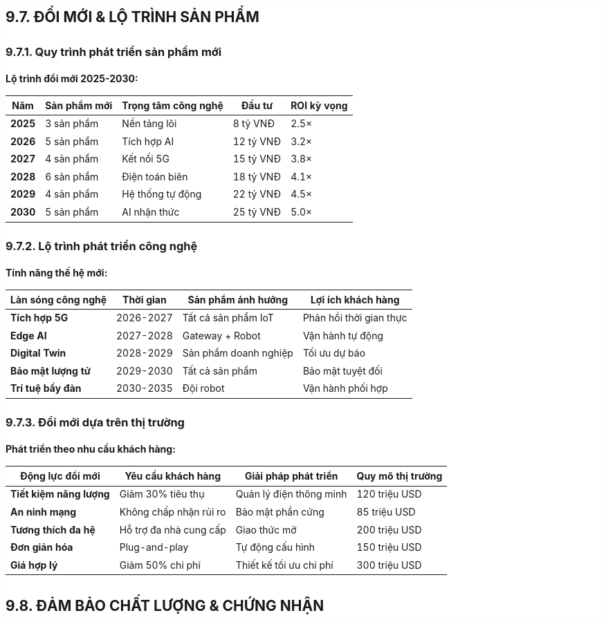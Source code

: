 ## 9.7. ĐỔI MỚI & LỘ TRÌNH SẢN PHẨM

### 9.7.1. Quy trình phát triển sản phẩm mới

**Lộ trình đổi mới 2025-2030:**

| Năm | Sản phẩm mới | Trọng tâm công nghệ | Đầu tư | ROI kỳ vọng |
|------|--------------|---------------------|--------|-------------|
| **2025** | 3 sản phẩm | Nền tảng lõi | 8 tỷ VNĐ | 2.5× |
| **2026** | 5 sản phẩm | Tích hợp AI | 12 tỷ VNĐ | 3.2× |
| **2027** | 4 sản phẩm | Kết nối 5G | 15 tỷ VNĐ | 3.8× |
| **2028** | 6 sản phẩm | Điện toán biên | 18 tỷ VNĐ | 4.1× |
| **2029** | 4 sản phẩm | Hệ thống tự động | 22 tỷ VNĐ | 4.5× |
| **2030** | 5 sản phẩm | AI nhận thức | 25 tỷ VNĐ | 5.0× |

### 9.7.2. Lộ trình phát triển công nghệ

**Tính năng thế hệ mới:**

| Làn sóng công nghệ | Thời gian | Sản phẩm ảnh hưởng | Lợi ích khách hàng |
|--------------------|-----------|--------------------|--------------------|
| **Tích hợp 5G** | 2026-2027 | Tất cả sản phẩm IoT | Phản hồi thời gian thực |
| **Edge AI** | 2027-2028 | Gateway + Robot | Vận hành tự động |
| **Digital Twin** | 2028-2029 | Sản phẩm doanh nghiệp | Tối ưu dự báo |
| **Bảo mật lượng tử** | 2029-2030 | Tất cả sản phẩm | Bảo mật tuyệt đối |
| **Trí tuệ bầy đàn** | 2030-2035 | Đội robot | Vận hành phối hợp |

### 9.7.3. Đổi mới dựa trên thị trường

**Phát triển theo nhu cầu khách hàng:**

| Động lực đổi mới | Yêu cầu khách hàng | Giải pháp phát triển | Quy mô thị trường |
|------------------|-------------------|---------------------|-------------------|
| **Tiết kiệm năng lượng** | Giảm 30% tiêu thụ | Quản lý điện thông minh | 120 triệu USD |
| **An ninh mạng** | Không chấp nhận rủi ro | Bảo mật phần cứng | 85 triệu USD |
| **Tương thích đa hệ** | Hỗ trợ đa nhà cung cấp | Giao thức mở | 200 triệu USD |
| **Đơn giản hóa** | Plug-and-play | Tự động cấu hình | 150 triệu USD |
| **Giá hợp lý** | Giảm 50% chi phí | Thiết kế tối ưu chi phí | 300 triệu USD |

## 9.8. ĐẢM BẢO CHẤT LƯỢNG & CHỨNG NHẬN
